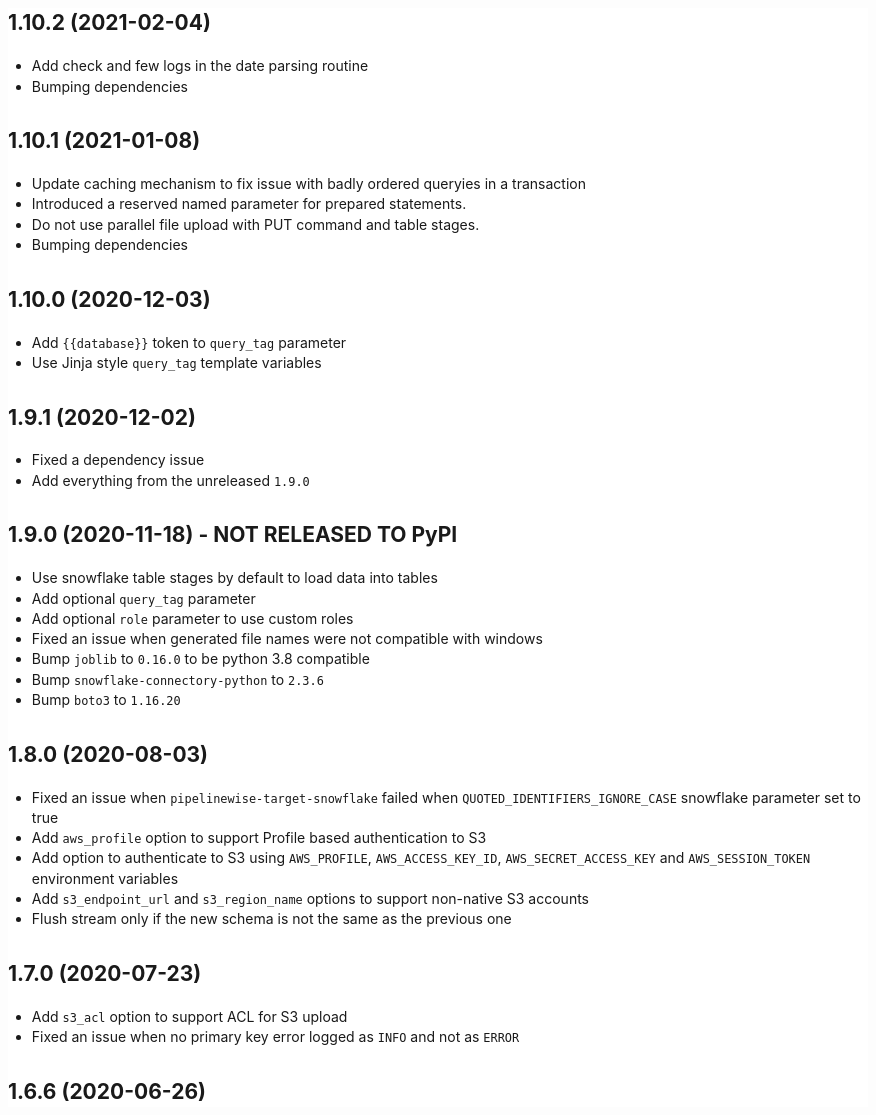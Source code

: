 1.10.2 (2021-02-04)
-------------------
- Add check and few logs in the date parsing routine
- Bumping dependencies

1.10.1 (2021-01-08)
-------------------
- Update caching mechanism to fix issue with badly ordered queryies in a transaction
- Introduced a reserved named parameter for prepared statements.
- Do not use parallel file upload with PUT command and table stages.
- Bumping dependencies

1.10.0 (2020-12-03)
-------------------

- Add `{{database}}` token to `query_tag` parameter
- Use Jinja style `query_tag` template variables

1.9.1 (2020-12-02)
-------------------

- Fixed a dependency issue
- Add everything from the unreleased `1.9.0`

1.9.0 (2020-11-18) - NOT RELEASED TO PyPI
-----------------------------------------

- Use snowflake table stages by default to load data into tables
- Add optional `query_tag` parameter
- Add optional `role` parameter to use custom roles
- Fixed an issue when generated file names were not compatible with windows
- Bump `joblib` to `0.16.0` to be python 3.8 compatible
- Bump `snowflake-connectory-python` to `2.3.6`
- Bump `boto3` to `1.16.20`

1.8.0 (2020-08-03)
-------------------

- Fixed an issue when `pipelinewise-target-snowflake` failed when `QUOTED_IDENTIFIERS_IGNORE_CASE` snowflake parameter set to true
- Add `aws_profile` option to support Profile based authentication to S3
- Add option to authenticate to S3 using `AWS_PROFILE`, `AWS_ACCESS_KEY_ID`, `AWS_SECRET_ACCESS_KEY` and `AWS_SESSION_TOKEN` environment variables
- Add `s3_endpoint_url` and `s3_region_name` options to support non-native S3 accounts
- Flush stream only if the new schema is not the same as the previous one

1.7.0 (2020-07-23)
-------------------

- Add `s3_acl` option to support ACL for S3 upload
- Fixed an issue when no primary key error logged as `INFO` and not as `ERROR`

1.6.6 (2020-06-26)
-------------------
